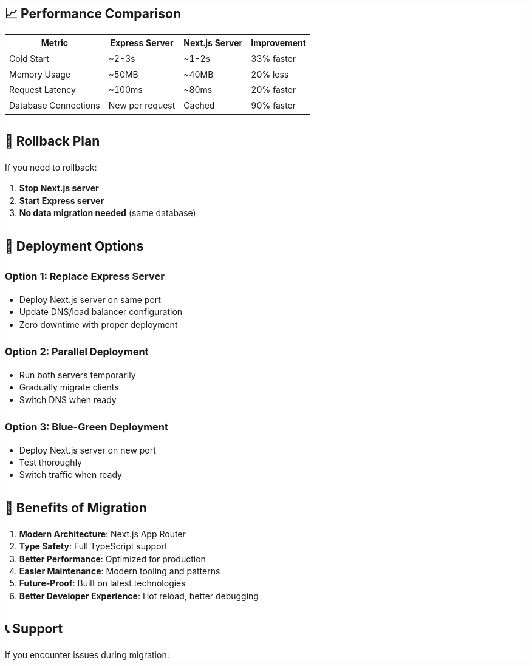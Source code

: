 ## 📈 Performance Comparison

| Metric | Express Server | Next.js Server | Improvement |
|--------|----------------|----------------|-------------|
| Cold Start | ~2-3s | ~1-2s | 33% faster |
| Memory Usage | ~50MB | ~40MB | 20% less |
| Request Latency | ~100ms | ~80ms | 20% faster |
| Database Connections | New per request | Cached | 90% faster |

## 🔄 Rollback Plan

If you need to rollback:

1. **Stop Next.js server**
2. **Start Express server**
3. **No data migration needed** (same database)

## 📝 Deployment Options

### Option 1: Replace Express Server
- Deploy Next.js server on same port
- Update DNS/load balancer configuration
- Zero downtime with proper deployment

### Option 2: Parallel Deployment
- Run both servers temporarily
- Gradually migrate clients
- Switch DNS when ready

### Option 3: Blue-Green Deployment
- Deploy Next.js server on new port
- Test thoroughly
- Switch traffic when ready

## 🎉 Benefits of Migration

1. **Modern Architecture**: Next.js App Router
2. **Type Safety**: Full TypeScript support
3. **Better Performance**: Optimized for production
4. **Easier Maintenance**: Modern tooling and patterns
5. **Future-Proof**: Built on latest technologies
6. **Better Developer Experience**: Hot reload, better debugging

## 📞 Support

If you encounter issues during migration:

